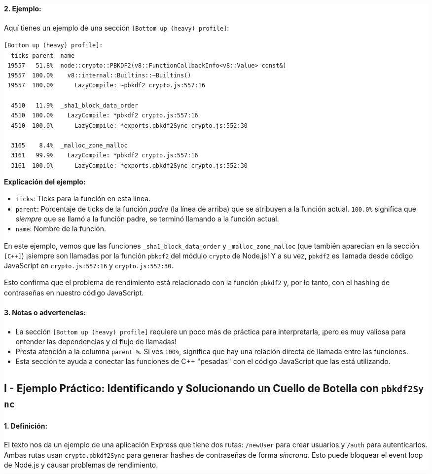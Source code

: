 #### 2. **Ejemplo:**

Aquí tienes un ejemplo de una sección `[Bottom up (heavy) profile]`:

```
[Bottom up (heavy) profile]:
  ticks parent  name
 19557   51.8%  node::crypto::PBKDF2(v8::FunctionCallbackInfo<v8::Value> const&)
 19557  100.0%    v8::internal::Builtins::~Builtins()
 19557  100.0%      LazyCompile: ~pbkdf2 crypto.js:557:16

  4510   11.9%  _sha1_block_data_order
  4510  100.0%    LazyCompile: *pbkdf2 crypto.js:557:16
  4510  100.0%      LazyCompile: *exports.pbkdf2Sync crypto.js:552:30

  3165    8.4%  _malloc_zone_malloc
  3161   99.9%    LazyCompile: *pbkdf2 crypto.js:557:16
  3161  100.0%      LazyCompile: *exports.pbkdf2Sync crypto.js:552:30
```

**Explicación del ejemplo:**

- `ticks`: Ticks para la función en esta línea.
- `parent`: Porcentaje de ticks de la función _padre_ (la línea de arriba) que se atribuyen a la función actual. `100.0%` significa que _siempre_ que se llamó a la función padre, se terminó llamando a la función actual.
- `name`: Nombre de la función.

En este ejemplo, vemos que las funciones `_sha1_block_data_order` y `_malloc_zone_malloc` (que también aparecían en la sección `[C++]`) ¡siempre son llamadas por la función `pbkdf2` del módulo `crypto` de Node.js! Y a su vez, `pbkdf2` es llamada desde código JavaScript en `crypto.js:557:16` y `crypto.js:552:30`.

Esto confirma que el problema de rendimiento está relacionado con la función `pbkdf2` y, por lo tanto, con el hashing de contraseñas en nuestro código JavaScript.

#### 3. **Notas o advertencias:**

- La sección `[Bottom up (heavy) profile]` requiere un poco más de práctica para interpretarla, ¡pero es muy valiosa para entender las dependencias y el flujo de llamadas!
- Presta atención a la columna `parent %`. Si ves `100%`, significa que hay una relación directa de llamada entre las funciones.
- Esta sección te ayuda a conectar las funciones de C++ "pesadas" con el código JavaScript que las está utilizando.

## I - Ejemplo Práctico: Identificando y Solucionando un Cuello de Botella con `pbkdf2Sync`

#### 1. **Definición:**

El texto nos da un ejemplo de una aplicación Express que tiene dos rutas: `/newUser` para crear usuarios y `/auth` para autenticarlos. Ambas rutas usan `crypto.pbkdf2Sync` para generar hashes de contraseñas de forma _síncrona_. Esto puede bloquear el event loop de Node.js y causar problemas de rendimiento.
